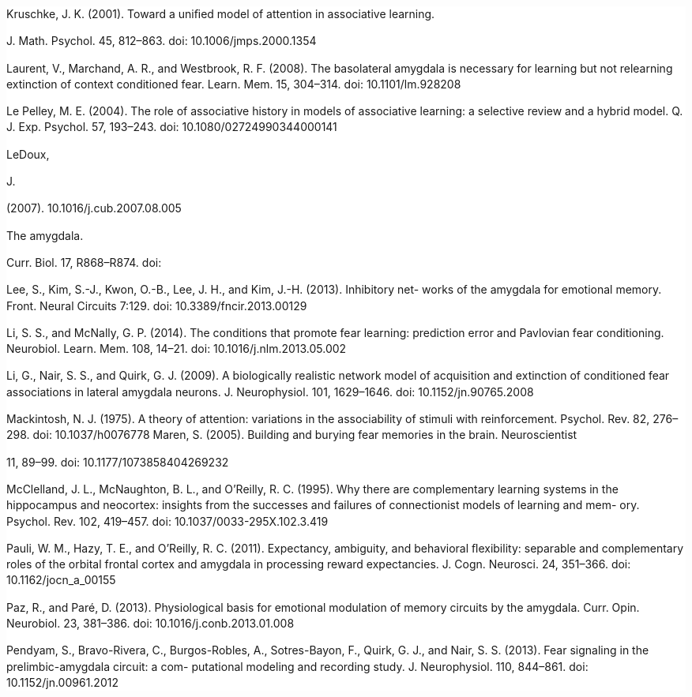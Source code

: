 Kruschke, J. K. (2001). Toward a uniﬁed model of attention in associative learning.

J. Math. Psychol. 45, 812–863. doi: 10.1006/jmps.2000.1354

Laurent, V., Marchand, A. R., and Westbrook, R. F. (2008). The basolateral
amygdala is necessary for learning but not relearning extinction of context
conditioned fear. Learn. Mem. 15, 304–314. doi: 10.1101/lm.928208

Le Pelley, M. E. (2004). The role of associative history in models of associative
learning: a selective review and a hybrid model. Q. J. Exp. Psychol. 57, 193–243.
doi: 10.1080/02724990344000141

LeDoux,

J.

(2007).
10.1016/j.cub.2007.08.005

The amygdala.

Curr. Biol. 17, R868–R874. doi:

Lee, S., Kim, S.-J., Kwon, O.-B., Lee, J. H., and Kim, J.-H. (2013). Inhibitory net-
works of the amygdala for emotional memory. Front. Neural Circuits 7:129.
doi: 10.3389/fncir.2013.00129

Li, S. S., and McNally, G. P. (2014). The conditions that promote fear learning:
prediction error and Pavlovian fear conditioning. Neurobiol. Learn. Mem. 108,
14–21. doi: 10.1016/j.nlm.2013.05.002

Li, G., Nair, S. S., and Quirk, G. J. (2009). A biologically realistic network model of
acquisition and extinction of conditioned fear associations in lateral amygdala
neurons. J. Neurophysiol. 101, 1629–1646. doi: 10.1152/jn.90765.2008

Mackintosh, N. J. (1975). A theory of attention: variations in the associability of
stimuli with reinforcement. Psychol. Rev. 82, 276–298. doi: 10.1037/h0076778
Maren, S. (2005). Building and burying fear memories in the brain. Neuroscientist

11, 89–99. doi: 10.1177/1073858404269232

McClelland, J. L., McNaughton, B. L., and O’Reilly, R. C. (1995). Why there are
complementary learning systems in the hippocampus and neocortex: insights
from the successes and failures of connectionist models of learning and mem-
ory. Psychol. Rev. 102, 419–457. doi: 10.1037/0033-295X.102.3.419

Pauli, W. M., Hazy, T. E., and O’Reilly, R. C. (2011). Expectancy, ambiguity, and
behavioral ﬂexibility: separable and complementary roles of the orbital frontal
cortex and amygdala in processing reward expectancies. J. Cogn. Neurosci. 24,
351–366. doi: 10.1162/jocn\_a\_00155

Paz, R., and Paré, D. (2013). Physiological basis for emotional modulation of
memory circuits by the amygdala. Curr. Opin. Neurobiol. 23, 381–386. doi:
10.1016/j.conb.2013.01.008

Pendyam, S., Bravo-Rivera, C., Burgos-Robles, A., Sotres-Bayon, F., Quirk, G. J.,
and Nair, S. S. (2013). Fear signaling in the prelimbic-amygdala circuit: a com-
putational modeling and recording study. J. Neurophysiol. 110, 844–861. doi:
10.1152/jn.00961.2012
